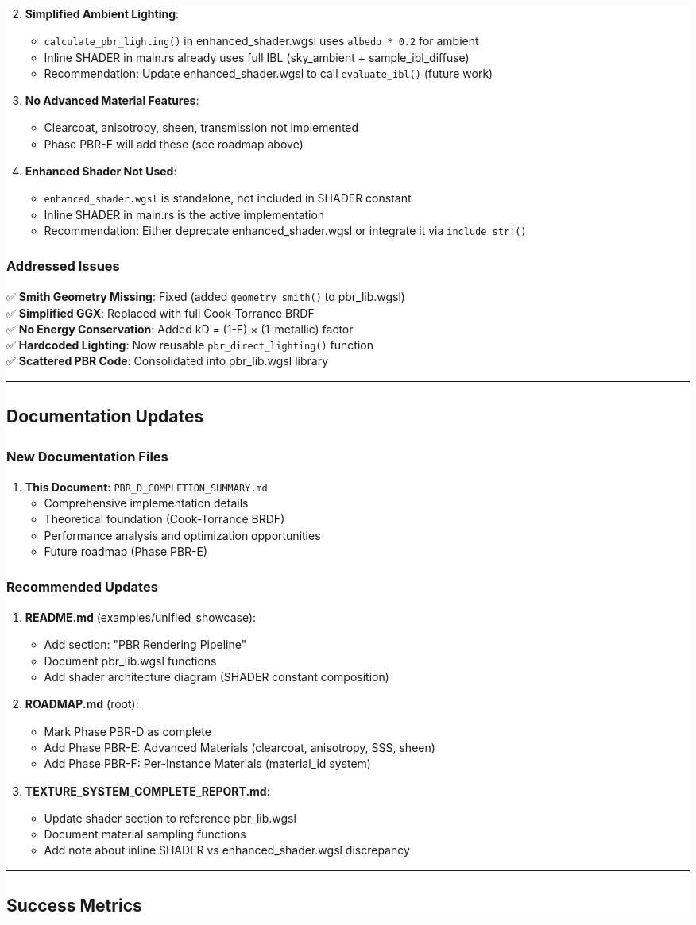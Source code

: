 2. **Simplified Ambient Lighting**:
   - `calculate_pbr_lighting()` in enhanced_shader.wgsl uses `albedo * 0.2` for ambient
   - Inline SHADER in main.rs already uses full IBL (sky_ambient + sample_ibl_diffuse)
   - Recommendation: Update enhanced_shader.wgsl to call `evaluate_ibl()` (future work)

3. **No Advanced Material Features**:
   - Clearcoat, anisotropy, sheen, transmission not implemented
   - Phase PBR-E will add these (see roadmap above)

4. **Enhanced Shader Not Used**:
   - `enhanced_shader.wgsl` is standalone, not included in SHADER constant
   - Inline SHADER in main.rs is the active implementation
   - Recommendation: Either deprecate enhanced_shader.wgsl or integrate it via `include_str!()`

### Addressed Issues

✅ **Smith Geometry Missing**: Fixed (added `geometry_smith()` to pbr_lib.wgsl)  
✅ **Simplified GGX**: Replaced with full Cook-Torrance BRDF  
✅ **No Energy Conservation**: Added kD = (1-F) × (1-metallic) factor  
✅ **Hardcoded Lighting**: Now reusable `pbr_direct_lighting()` function  
✅ **Scattered PBR Code**: Consolidated into pbr_lib.wgsl library  

---

## Documentation Updates

### New Documentation Files

1. **This Document**: `PBR_D_COMPLETION_SUMMARY.md`
   - Comprehensive implementation details
   - Theoretical foundation (Cook-Torrance BRDF)
   - Performance analysis and optimization opportunities
   - Future roadmap (Phase PBR-E)

### Recommended Updates

1. **README.md** (examples/unified_showcase):
   - Add section: "PBR Rendering Pipeline"
   - Document pbr_lib.wgsl functions
   - Add shader architecture diagram (SHADER constant composition)

2. **ROADMAP.md** (root):
   - Mark Phase PBR-D as complete
   - Add Phase PBR-E: Advanced Materials (clearcoat, anisotropy, SSS, sheen)
   - Add Phase PBR-F: Per-Instance Materials (material_id system)

3. **TEXTURE_SYSTEM_COMPLETE_REPORT.md**:
   - Update shader section to reference pbr_lib.wgsl
   - Document material sampling functions
   - Add note about inline SHADER vs enhanced_shader.wgsl discrepancy

---

## Success Metrics
